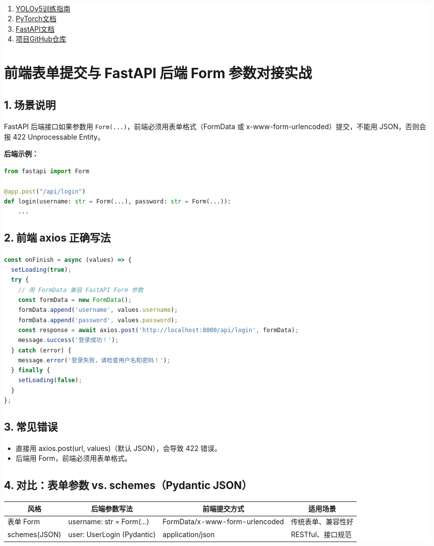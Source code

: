 1. [YOLOv5训练指南](https://github.com/ultralytics/yolov5/wiki/Train-Custom-Data)
2. [PyTorch文档](https://pytorch.org/docs/stable/index.html)
3. [FastAPI文档](https://fastapi.tiangolo.com/)
4. [项目GitHub仓库](https://github.com/Guojin06/RriverFloatingDetection.git)

# 前端表单提交与 FastAPI 后端 Form 参数对接实战

## 1. 场景说明

FastAPI 后端接口如果参数用 `Form(...)`，前端必须用表单格式（FormData 或 x-www-form-urlencoded）提交，不能用 JSON，否则会报 422 Unprocessable Entity。

**后端示例：**
```python
from fastapi import Form

@app.post("/api/login")
def login(username: str = Form(...), password: str = Form(...)):
    ...
```

## 2. 前端 axios 正确写法

```js
const onFinish = async (values) => {
  setLoading(true);
  try {
    // 用 FormData 兼容 FastAPI Form 参数
    const formData = new FormData();
    formData.append('username', values.username);
    formData.append('password', values.password);
    const response = await axios.post('http://localhost:8000/api/login', formData);
    message.success('登录成功！');
  } catch (error) {
    message.error('登录失败，请检查用户名和密码！');
  } finally {
    setLoading(false);
  }
};
```

## 3. 常见错误

- 直接用 axios.post(url, values)（默认 JSON），会导致 422 错误。
- 后端用 Form，前端必须用表单格式。

## 4. 对比：表单参数 vs. schemes（Pydantic JSON）

| 风格         | 后端参数写法                  | 前端提交方式                | 适用场景           |
|--------------|------------------------------|-----------------------------|--------------------|
| 表单 Form    | username: str = Form(...)    | FormData/x-www-form-urlencoded | 传统表单、兼容性好 |
| schemes(JSON)| user: UserLogin (Pydantic)   | application/json            | RESTful、接口规范   |

